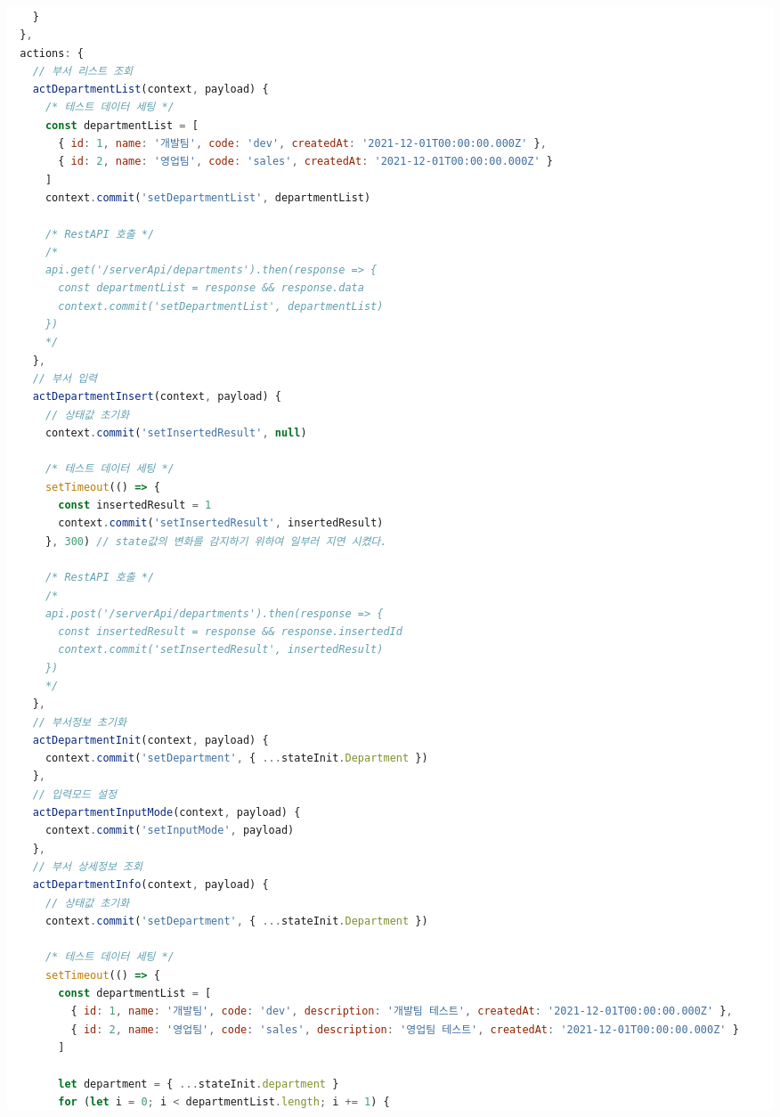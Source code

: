 ```javascript
    }
  },
  actions: {
    // 부서 리스트 조회
    actDepartmentList(context, payload) {
      /* 테스트 데이터 세팅 */
      const departmentList = [
        { id: 1, name: '개발팀', code: 'dev', createdAt: '2021-12-01T00:00:00.000Z' },
        { id: 2, name: '영업팀', code: 'sales', createdAt: '2021-12-01T00:00:00.000Z' }
      ]
      context.commit('setDepartmentList', departmentList)

      /* RestAPI 호출 */
      /*
      api.get('/serverApi/departments').then(response => {
        const departmentList = response && response.data
        context.commit('setDepartmentList', departmentList)
      })
      */
    },
    // 부서 입력
    actDepartmentInsert(context, payload) {
      // 상태값 초기화
      context.commit('setInsertedResult', null)

      /* 테스트 데이터 세팅 */
      setTimeout(() => {
        const insertedResult = 1
        context.commit('setInsertedResult', insertedResult)
      }, 300) // state값의 변화를 감지하기 위하여 일부러 지연 시켰다.

      /* RestAPI 호출 */
      /*
      api.post('/serverApi/departments').then(response => {
        const insertedResult = response && response.insertedId
        context.commit('setInsertedResult', insertedResult)
      })
      */
    },
    // 부서정보 초기화
    actDepartmentInit(context, payload) {
      context.commit('setDepartment', { ...stateInit.Department })
    },
    // 입력모드 설정
    actDepartmentInputMode(context, payload) {
      context.commit('setInputMode', payload)
    },
    // 부서 상세정보 조회
    actDepartmentInfo(context, payload) {
      // 상태값 초기화
      context.commit('setDepartment', { ...stateInit.Department })

      /* 테스트 데이터 세팅 */
      setTimeout(() => {
        const departmentList = [
          { id: 1, name: '개발팀', code: 'dev', description: '개발팀 테스트', createdAt: '2021-12-01T00:00:00.000Z' },
          { id: 2, name: '영업팀', code: 'sales', description: '영업팀 테스트', createdAt: '2021-12-01T00:00:00.000Z' }
        ]

        let department = { ...stateInit.department }
        for (let i = 0; i < departmentList.length; i += 1) {
```